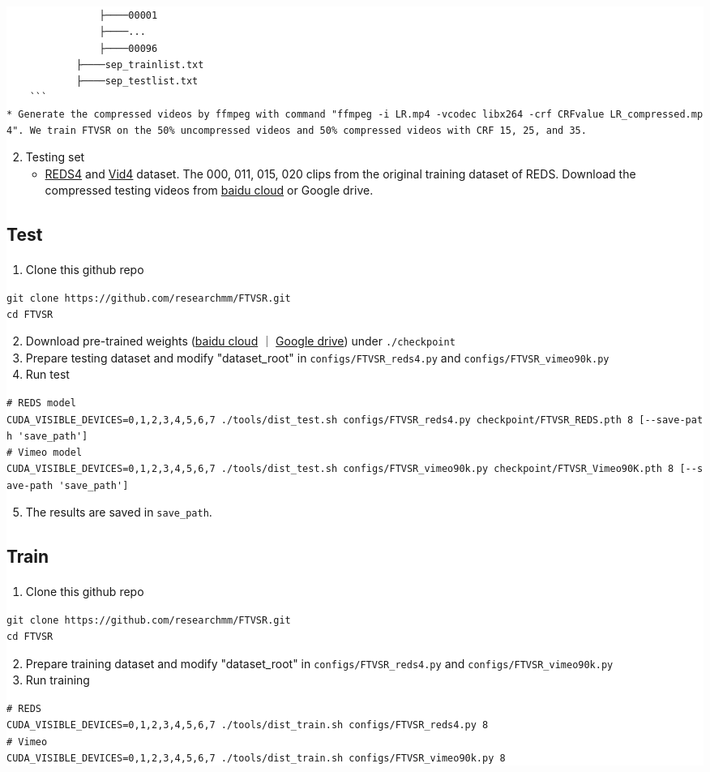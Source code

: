 					├────00001
					├────...
					├────00096
				├────sep_trainlist.txt
				├────sep_testlist.txt
        ```
	* Generate the compressed videos by ffmpeg with command "ffmpeg -i LR.mp4 -vcodec libx264 -crf CRFvalue LR_compressed.mp4". We train FTVSR on the 50% uncompressed videos and 50% compressed videos with CRF 15, 25, and 35.

2. Testing set
	* [REDS4](https://seungjunnah.github.io/Datasets/reds.html) and [Vid4](https://www.terabox.com/web/share/link?surl=LMuQCVntRegfZSxn7s3hXw&path=%2Fproject%2Fpfnl) dataset. The 000, 011, 015, 020 clips from the original training dataset of REDS. Download the compressed testing videos from [baidu cloud](https://pan.baidu.com/s/1ZIq6T98Iv1oGk7rC46WACg) or Google drive.


## Test
1. Clone this github repo
```
git clone https://github.com/researchmm/FTVSR.git
cd FTVSR
```
2. Download pre-trained weights ([baidu cloud](https://pan.baidu.com/s/1ZIq6T98Iv1oGk7rC46WACg) ｜ [Google drive](https://drive.google.com/drive/folders/1AFvJymtnphlNCnkwJPQV31v3mNowkSCQ?usp=sharing)) under `./checkpoint`
3. Prepare testing dataset and modify "dataset_root" in `configs/FTVSR_reds4.py` and `configs/FTVSR_vimeo90k.py`
4. Run test
```
# REDS model
CUDA_VISIBLE_DEVICES=0,1,2,3,4,5,6,7 ./tools/dist_test.sh configs/FTVSR_reds4.py checkpoint/FTVSR_REDS.pth 8 [--save-path 'save_path']
# Vimeo model
CUDA_VISIBLE_DEVICES=0,1,2,3,4,5,6,7 ./tools/dist_test.sh configs/FTVSR_vimeo90k.py checkpoint/FTVSR_Vimeo90K.pth 8 [--save-path 'save_path']
```
5. The results are saved in `save_path`.

## Train
1. Clone this github repo
```
git clone https://github.com/researchmm/FTVSR.git
cd FTVSR
```
2. Prepare training dataset and modify "dataset_root" in `configs/FTVSR_reds4.py` and `configs/FTVSR_vimeo90k.py`
3. Run training
```
# REDS
CUDA_VISIBLE_DEVICES=0,1,2,3,4,5,6,7 ./tools/dist_train.sh configs/FTVSR_reds4.py 8
# Vimeo
CUDA_VISIBLE_DEVICES=0,1,2,3,4,5,6,7 ./tools/dist_train.sh configs/FTVSR_vimeo90k.py 8
```
